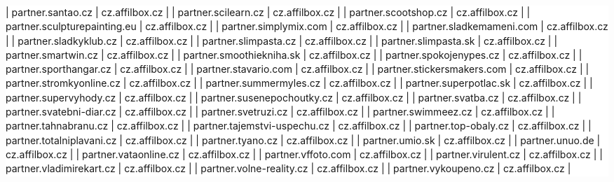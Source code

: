 | partner.santao.cz | cz.affilbox.cz |
| partner.scilearn.cz | cz.affilbox.cz |
| partner.scootshop.cz | cz.affilbox.cz |
| partner.sculpturepainting.eu | cz.affilbox.cz |
| partner.simplymix.com | cz.affilbox.cz |
| partner.sladkemameni.com | cz.affilbox.cz |
| partner.sladkyklub.cz | cz.affilbox.cz |
| partner.slimpasta.cz | cz.affilbox.cz |
| partner.slimpasta.sk | cz.affilbox.cz |
| partner.smartwin.cz | cz.affilbox.cz |
| partner.smoothiekniha.sk | cz.affilbox.cz |
| partner.spokojenypes.cz | cz.affilbox.cz |
| partner.sporthangar.cz | cz.affilbox.cz |
| partner.stavario.com | cz.affilbox.cz |
| partner.stickersmakers.com | cz.affilbox.cz |
| partner.stromkyonline.cz | cz.affilbox.cz |
| partner.summermyles.cz | cz.affilbox.cz |
| partner.superpotlac.sk | cz.affilbox.cz |
| partner.supervyhody.cz | cz.affilbox.cz |
| partner.susenepochoutky.cz | cz.affilbox.cz |
| partner.svatba.cz | cz.affilbox.cz |
| partner.svatebni-diar.cz | cz.affilbox.cz |
| partner.svetruzi.cz | cz.affilbox.cz |
| partner.swimmeez.cz | cz.affilbox.cz |
| partner.tahnabranu.cz | cz.affilbox.cz |
| partner.tajemstvi-uspechu.cz | cz.affilbox.cz |
| partner.top-obaly.cz | cz.affilbox.cz |
| partner.totalniplavani.cz | cz.affilbox.cz |
| partner.tyano.cz | cz.affilbox.cz |
| partner.umio.sk | cz.affilbox.cz |
| partner.unuo.de | cz.affilbox.cz |
| partner.vataonline.cz | cz.affilbox.cz |
| partner.vffoto.com | cz.affilbox.cz |
| partner.virulent.cz | cz.affilbox.cz |
| partner.vladimirekart.cz | cz.affilbox.cz |
| partner.volne-reality.cz | cz.affilbox.cz |
| partner.vykoupeno.cz | cz.affilbox.cz |